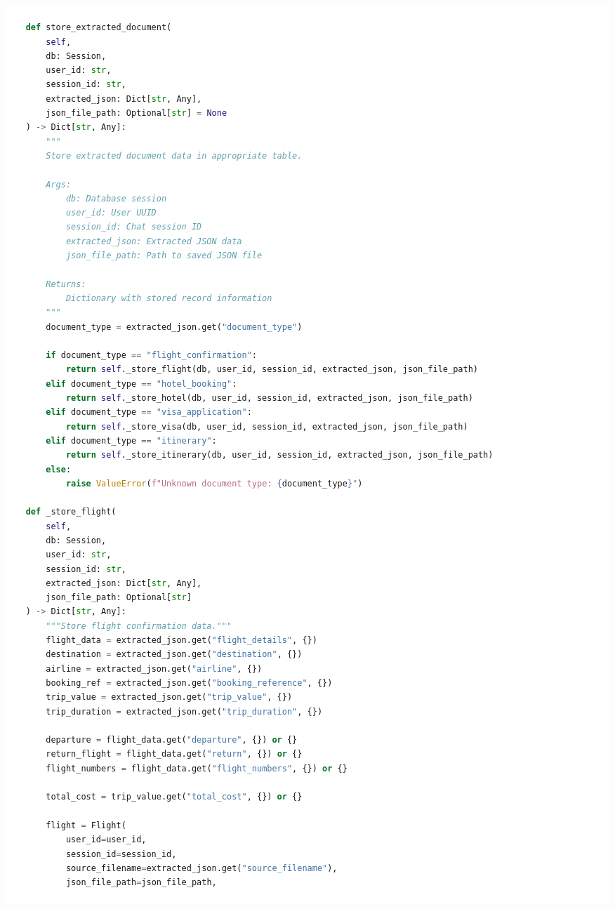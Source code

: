 ```python
    
    def store_extracted_document(
        self,
        db: Session,
        user_id: str,
        session_id: str,
        extracted_json: Dict[str, Any],
        json_file_path: Optional[str] = None
    ) -> Dict[str, Any]:
        """
        Store extracted document data in appropriate table.
        
        Args:
            db: Database session
            user_id: User UUID
            session_id: Chat session ID
            extracted_json: Extracted JSON data
            json_file_path: Path to saved JSON file
            
        Returns:
            Dictionary with stored record information
        """
        document_type = extracted_json.get("document_type")
        
        if document_type == "flight_confirmation":
            return self._store_flight(db, user_id, session_id, extracted_json, json_file_path)
        elif document_type == "hotel_booking":
            return self._store_hotel(db, user_id, session_id, extracted_json, json_file_path)
        elif document_type == "visa_application":
            return self._store_visa(db, user_id, session_id, extracted_json, json_file_path)
        elif document_type == "itinerary":
            return self._store_itinerary(db, user_id, session_id, extracted_json, json_file_path)
        else:
            raise ValueError(f"Unknown document type: {document_type}")
    
    def _store_flight(
        self,
        db: Session,
        user_id: str,
        session_id: str,
        extracted_json: Dict[str, Any],
        json_file_path: Optional[str]
    ) -> Dict[str, Any]:
        """Store flight confirmation data."""
        flight_data = extracted_json.get("flight_details", {})
        destination = extracted_json.get("destination", {})
        airline = extracted_json.get("airline", {})
        booking_ref = extracted_json.get("booking_reference", {})
        trip_value = extracted_json.get("trip_value", {})
        trip_duration = extracted_json.get("trip_duration", {})
        
        departure = flight_data.get("departure", {}) or {}
        return_flight = flight_data.get("return", {}) or {}
        flight_numbers = flight_data.get("flight_numbers", {}) or {}
        
        total_cost = trip_value.get("total_cost", {}) or {}
        
        flight = Flight(
            user_id=user_id,
            session_id=session_id,
            source_filename=extracted_json.get("source_filename"),
            json_file_path=json_file_path,
            
```